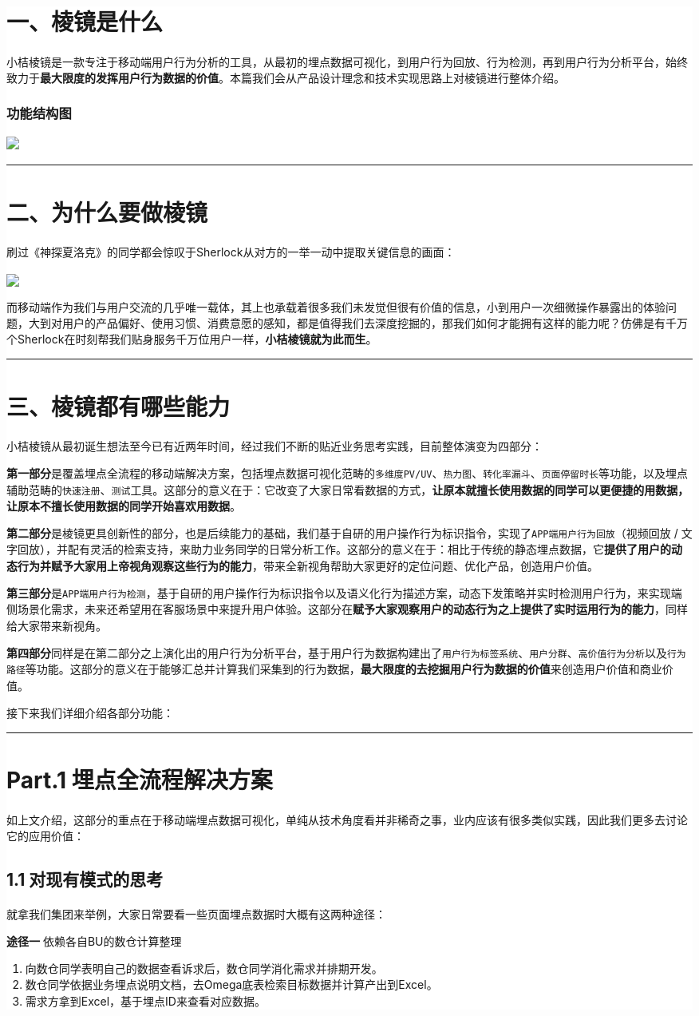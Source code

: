 # 一、棱镜是什么
小桔棱镜是一款专注于移动端用户行为分析的工具，从最初的埋点数据可视化，到用户行为回放、行为检测，再到用户行为分析平台，始终致力于**最大限度的发挥用户行为数据的价值**。本篇我们会从产品设计理念和技术实现思路上对棱镜进行整体介绍。

### 功能结构图
![](https://view.didistatic.com/static/dcms/1jt5q5bqvkesdosxf_1114x435.png)

- - - -

# 二、为什么要做棱镜
刷过《神探夏洛克》的同学都会惊叹于Sherlock从对方的一举一动中提取关键信息的画面：

<img src="https://view.didistatic.com/static/dcms/1jt5qoatskemik6cu_558x312.jpeg" width="372" hegiht="208" align=center />

而移动端作为我们与用户交流的几乎唯一载体，其上也承载着很多我们未发觉但很有价值的信息，小到用户一次细微操作暴露出的体验问题，大到对用户的产品偏好、使用习惯、消费意愿的感知，都是值得我们去深度挖掘的，那我们如何才能拥有这样的能力呢？仿佛是有千万个Sherlock在时刻帮我们贴身服务千万位用户一样，**小桔棱镜就为此而生**。

- - - -

# 三、棱镜都有哪些能力
小桔棱镜从最初诞生想法至今已有近两年时间，经过我们不断的贴近业务思考实践，目前整体演变为四部分：

**第一部分**是覆盖埋点全流程的移动端解决方案，包括埋点数据可视化范畴的`多维度PV/UV`、`热力图`、`转化率漏斗`、`页面停留时长`等功能，以及埋点辅助范畴的`快速注册`、`测试`工具。这部分的意义在于：它改变了大家日常看数据的方式，**让原本就擅长使用数据的同学可以更便捷的用数据，让原本不擅长使用数据的同学开始喜欢用数据**。

**第二部分**是棱镜更具创新性的部分，也是后续能力的基础，我们基于自研的用户操作行为标识指令，实现了`APP端用户行为回放`（视频回放 / 文字回放），并配有灵活的检索支持，来助力业务同学的日常分析工作。这部分的意义在于：相比于传统的静态埋点数据，它**提供了用户的动态行为并赋予大家用上帝视角观察这些行为的能力**，带来全新视角帮助大家更好的定位问题、优化产品，创造用户价值。

**第三部分**是`APP端用户行为检测`，基于自研的用户操作行为标识指令以及语义化行为描述方案，动态下发策略并实时检测用户行为，来实现端侧场景化需求，未来还希望用在客服场景中来提升用户体验。这部分在**赋予大家观察用户的动态行为之上提供了实时运用行为的能力**，同样给大家带来新视角。

**第四部分**同样是在第二部分之上演化出的用户行为分析平台，基于用户行为数据构建出了`用户行为标签系统`、`用户分群`、`高价值行为分析`以及`行为路径`等功能。这部分的意义在于能够汇总并计算我们采集到的行为数据，**最大限度的去挖掘用户行为数据的价值**来创造用户价值和商业价值。

接下来我们详细介绍各部分功能：

- - - -

# Part.1 埋点全流程解决方案
如上文介绍，这部分的重点在于移动端埋点数据可视化，单纯从技术角度看并非稀奇之事，业内应该有很多类似实践，因此我们更多去讨论它的应用价值：

## 1.1 对现有模式的思考
就拿我们集团来举例，大家日常要看一些页面埋点数据时大概有这两种途径：

**途径一**  依赖各自BU的数仓计算整理
1. 向数仓同学表明自己的数据查看诉求后，数仓同学消化需求并排期开发。
2. 数仓同学依据业务埋点说明文档，去Omega底表检索目标数据并计算产出到Excel。
3. 需求方拿到Excel，基于埋点ID来查看对应数据。

